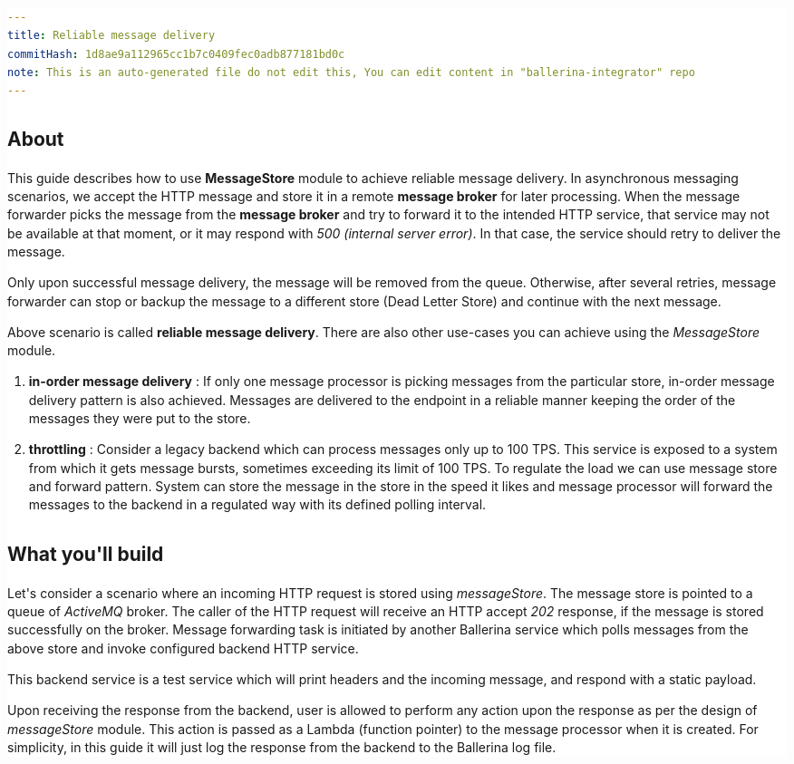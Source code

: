 ```yaml
---
title: Reliable message delivery
commitHash: 1d8ae9a112965cc1b7c0409fec0adb877181bd0c
note: This is an auto-generated file do not edit this, You can edit content in "ballerina-integrator" repo
---
```


## About

This guide describes how to use **MessageStore** module to achieve reliable message delivery. In asynchronous messaging
scenarios, we accept the HTTP message and store it in a remote **message broker** for later processing. When the message forwarder picks the message from the **message broker** and try to forward it to the intended HTTP service, that service may not be available at that moment, or it may respond with *500 (internal server error)*. In that case, the service should retry to deliver the message.

Only upon successful message delivery, the message will be removed from the queue. Otherwise, after several retries, message
forwarder can stop or backup the message to a different store (Dead Letter Store) and continue with the next message.

Above scenario is called **reliable message delivery**. There are also other use-cases you can achieve using the *MessageStore* module.

1. **in-order message delivery** : If only one message processor is picking messages from the particular store, in-order message delivery pattern is also achieved. Messages are delivered to the endpoint in a reliable manner keeping the order of the messages they were put to the store.

2. **throttling** : Consider a legacy backend which can process messages only up to 100 TPS. This service is exposed to a system from which it gets message bursts, sometimes exceeding its limit of 100 TPS. To regulate the load we can use message store and forward pattern. System can store the message in the store in the speed it likes and message processor will forward the messages to the backend in a regulated way with its defined polling interval.

## What you'll build

Let's consider a scenario where an incoming HTTP request is stored using *messageStore*. The message store is pointed
to a queue of *ActiveMQ* broker. The caller of the HTTP request will receive an HTTP accept *202* response, if the message
is stored successfully on the broker. Message forwarding task is initiated by another Ballerina service which polls messages
from the above store and invoke configured backend HTTP service.

This backend service is a test service which will print headers and the incoming message, and respond with a static payload.

Upon receiving the response from the backend, user is allowed to perform any action upon the response as per the design
of *messageStore* module. This action is passed as a Lambda (function pointer) to the message processor when it is created.
For simplicity, in this guide it will just log the response from the backend to the Ballerina log file.

